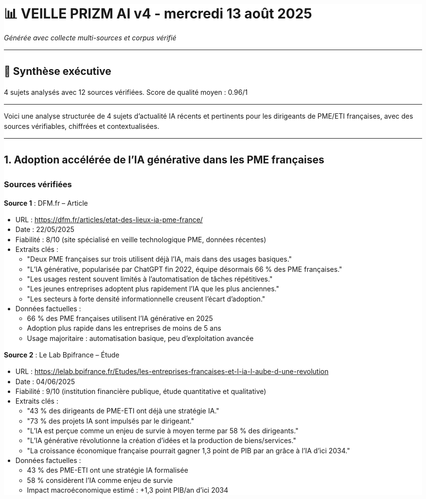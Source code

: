 # 📊 VEILLE PRIZM AI v4 - mercredi 13 août 2025

*Générée avec collecte multi-sources et corpus vérifié*

---

## 🎯 Synthèse exécutive

4 sujets analysés avec 12 sources vérifiées.
Score de qualité moyen : 0.96/1

---

Voici une analyse structurée de 4 sujets d’actualité IA récents et pertinents pour les dirigeants de PME/ETI françaises, avec des sources vérifiables, chiffrées et contextualisées.

---

## 1. Adoption accélérée de l’IA générative dans les PME françaises

### Sources vérifiées

**Source 1** : DFM.fr – Article  
- URL : https://dfm.fr/articles/etat-des-lieux-ia-pme-france/  
- Date : 22/05/2025  
- Fiabilité : 8/10 (site spécialisé en veille technologique PME, données récentes)  
- Extraits clés :  
  * "Deux PME françaises sur trois utilisent déjà l’IA, mais dans des usages basiques."  
  * "L’IA générative, popularisée par ChatGPT fin 2022, équipe désormais 66 % des PME françaises."  
  * "Les usages restent souvent limités à l’automatisation de tâches répétitives."  
  * "Les jeunes entreprises adoptent plus rapidement l’IA que les plus anciennes."  
  * "Les secteurs à forte densité informationnelle creusent l’écart d’adoption."  
- Données factuelles :  
  * 66 % des PME françaises utilisent l’IA générative en 2025  
  * Adoption plus rapide dans les entreprises de moins de 5 ans  
  * Usage majoritaire : automatisation basique, peu d’exploitation avancée

**Source 2** : Le Lab Bpifrance – Étude  
- URL : https://lelab.bpifrance.fr/Etudes/les-entreprises-francaises-et-l-ia-l-aube-d-une-revolution  
- Date : 04/06/2025  
- Fiabilité : 9/10 (institution financière publique, étude quantitative et qualitative)  
- Extraits clés :  
  * "43 % des dirigeants de PME-ETI ont déjà une stratégie IA."  
  * "73 % des projets IA sont impulsés par le dirigeant."  
  * "L’IA est perçue comme un enjeu de survie à moyen terme par 58 % des dirigeants."  
  * "L’IA générative révolutionne la création d’idées et la production de biens/services."  
  * "La croissance économique française pourrait gagner 1,3 point de PIB par an grâce à l’IA d’ici 2034."  
- Données factuelles :  
  * 43 % des PME-ETI ont une stratégie IA formalisée  
  * 58 % considèrent l’IA comme enjeu de survie  
  * Impact macroéconomique estimé : +1,3 point PIB/an d’ici 2034
